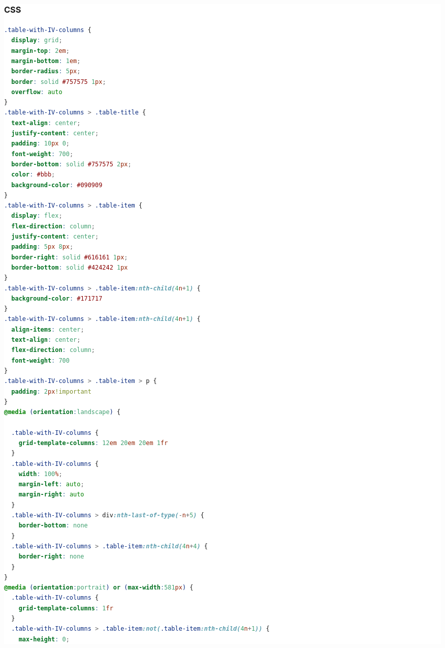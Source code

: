 ### СSS

```css
.table-with-IV-columns {
  display: grid;
  margin-top: 2em;
  margin-bottom: 1em;
  border-radius: 5px;
  border: solid #757575 1px;
  overflow: auto
}
.table-with-IV-columns > .table-title {
  text-align: center;
  justify-content: center;
  padding: 10px 0;
  font-weight: 700;
  border-bottom: solid #757575 2px;
  color: #bbb;
  background-color: #090909
}
.table-with-IV-columns > .table-item {
  display: flex;
  flex-direction: column;
  justify-content: center;
  padding: 5px 8px;
  border-right: solid #616161 1px;
  border-bottom: solid #424242 1px
}
.table-with-IV-columns > .table-item:nth-child(4n+1) {
  background-color: #171717
}
.table-with-IV-columns > .table-item:nth-child(4n+1) {
  align-items: center;
  text-align: center;
  flex-direction: column;
  font-weight: 700
}
.table-with-IV-columns > .table-item > p {
  padding: 2px!important
}
@media (orientation:landscape) {

  .table-with-IV-columns {
    grid-template-columns: 12em 20em 20em 1fr
  }
  .table-with-IV-columns {
    width: 100%;
    margin-left: auto;
    margin-right: auto
  }
  .table-with-IV-columns > div:nth-last-of-type(-n+5) {
    border-bottom: none
  }
  .table-with-IV-columns > .table-item:nth-child(4n+4) {
    border-right: none
  }
}
@media (orientation:portrait) or (max-width:581px) {
  .table-with-IV-columns {
    grid-template-columns: 1fr
  }
  .table-with-IV-columns > .table-item:not(.table-item:nth-child(4n+1)) {
    max-height: 0;
```